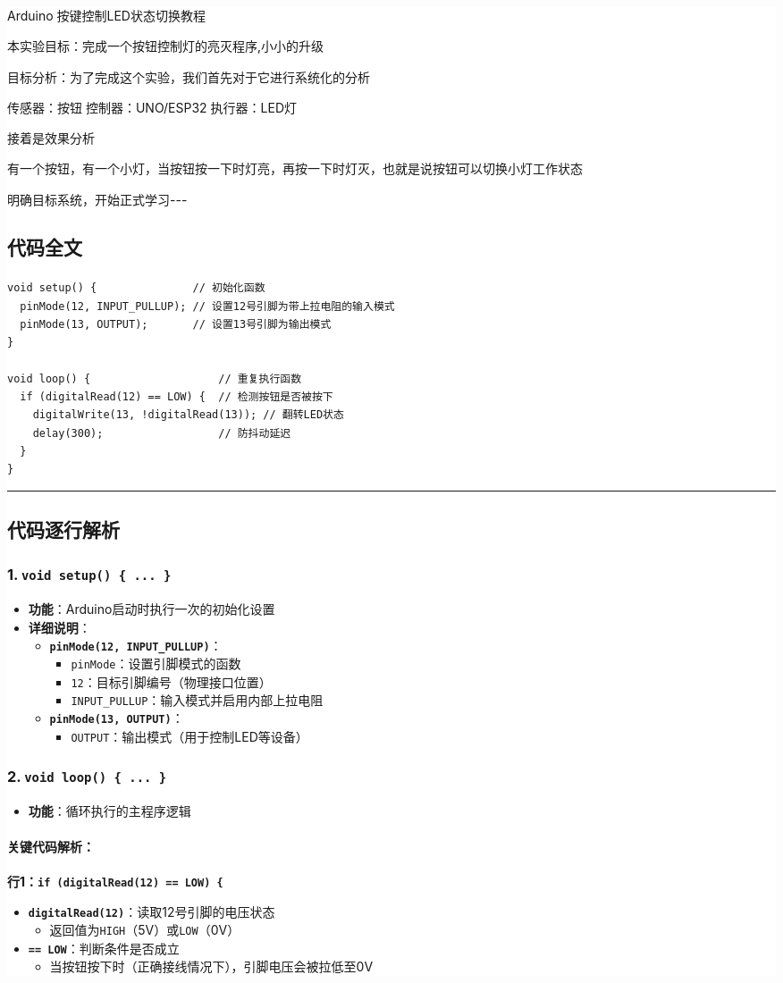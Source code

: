 Arduino 按键控制LED状态切换教程

本实验目标：完成一个按钮控制灯的亮灭程序,小小的升级

目标分析：为了完成这个实验，我们首先对于它进行系统化的分析

传感器：按钮
控制器：UNO/ESP32
执行器：LED灯

接着是效果分析

有一个按钮，有一个小灯，当按钮按一下时灯亮，再按一下时灯灭，也就是说按钮可以切换小灯工作状态

明确目标系统，开始正式学习---

## 代码全文
```arduino
void setup() {               // 初始化函数
  pinMode(12, INPUT_PULLUP); // 设置12号引脚为带上拉电阻的输入模式
  pinMode(13, OUTPUT);       // 设置13号引脚为输出模式
}

void loop() {                    // 重复执行函数
  if (digitalRead(12) == LOW) {  // 检测按钮是否被按下
    digitalWrite(13, !digitalRead(13)); // 翻转LED状态
    delay(300);                  // 防抖动延迟
  }
}
```

---

## 代码逐行解析

### 1. `void setup() { ... }`
- **功能**：Arduino启动时执行一次的初始化设置
- **详细说明**：
  - **`pinMode(12, INPUT_PULLUP)`**：
    - `pinMode`：设置引脚模式的函数
    - `12`：目标引脚编号（物理接口位置）
    - `INPUT_PULLUP`：输入模式并启用内部上拉电阻
  - **`pinMode(13, OUTPUT)`**：
    - `OUTPUT`：输出模式（用于控制LED等设备）

### 2. `void loop() { ... }`
- **功能**：循环执行的主程序逻辑

#### 关键代码解析：
**行1：`if (digitalRead(12) == LOW) {`**
- **`digitalRead(12)`**：读取12号引脚的电压状态
  - 返回值为`HIGH`（5V）或`LOW`（0V）
- **`== LOW`**：判断条件是否成立
  - 当按钮按下时（正确接线情况下），引脚电压会被拉低至0V

